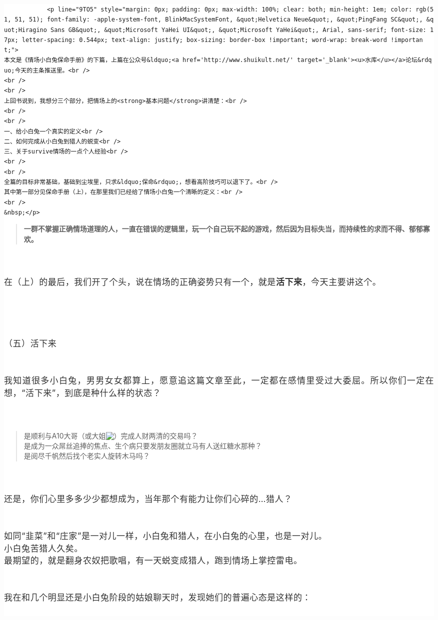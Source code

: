 
				<p line="9TO5" style="margin: 0px; padding: 0px; max-width: 100%; clear: both; min-height: 1em; color: rgb(51, 51, 51); font-family: -apple-system-font, BlinkMacSystemFont, &quot;Helvetica Neue&quot;, &quot;PingFang SC&quot;, &quot;Hiragino Sans GB&quot;, &quot;Microsoft YaHei UI&quot;, &quot;Microsoft YaHei&quot;, Arial, sans-serif; font-size: 17px; letter-spacing: 0.544px; text-align: justify; box-sizing: border-box !important; word-wrap: break-word !important;">
	本文是《情场小白兔保命手册》的下篇，上篇在公众号&ldquo;<a href='http://www.shuikult.net/' target='_blank'><u>水库</u></a>论坛&rdquo;今天的主条推送里。<br />
	<br />
	<br />
	上回书说到，我想分三个部分，把情场上的<strong>基本问题</strong>讲清楚：<br />
	<br />
	<br />
	一、给小白兔一个真实的定义<br />
	二、如何完成从小白兔到猎人的蜕变<br />
	三、关于survive情场的一点个人经验<br />
	<br />
	<br />
	全篇的目标非常基础，基础到尘埃里，只求&ldquo;保命&rdquo;，想看高阶技巧可以退下了。<br />
	其中第一部分见保命手册（上），在那里我们已经给了情场小白兔一个清晰的定义：<br />
	<br />
	&nbsp;</p>
<blockquote>
	<strong>一群不掌握正确情场道理的人，一直在错误的逻辑里，玩一个自己玩不起的游戏，然后因为目标失当，而持续性的求而不得、郁郁寡欢。</strong></blockquote>
<p line="9TO5" style="margin: 0px; padding: 0px; max-width: 100%; clear: both; min-height: 1em; color: rgb(51, 51, 51); font-family: -apple-system-font, BlinkMacSystemFont, &quot;Helvetica Neue&quot;, &quot;PingFang SC&quot;, &quot;Hiragino Sans GB&quot;, &quot;Microsoft YaHei UI&quot;, &quot;Microsoft YaHei&quot;, Arial, sans-serif; font-size: 17px; letter-spacing: 0.544px; text-align: justify; box-sizing: border-box !important; word-wrap: break-word !important;">
	<br />
	<br />
	在（上）的最后，我们开了个头，说在情场的正确姿势只有一个，就是<strong>活下来</strong>，今天主要讲这个。<br />
	<br />
	<br />
	<br />
	<br />
	（五）活下来<br />
	<br />
	<br />
	我知道很多小白兔，男男女女都算上，愿意追这篇文章至此，一定都在感情里受过大委屈。所以你们一定在想，&ldquo;活下来&rdquo;，到底是种什么样的状态？<br />
	<br />
	&nbsp;</p>
<blockquote>
	是顺利与A10大哥（或大姐<img _width="20px" crossorigin="anonymous" data-="" data-fail="0" data-ratio="1" data-w="20" src="http://www.shuikult.net/uploads/allimg/181029/1R6411Z6-0.png" style="vertical-align:text-bottom;height:auto !important;width:20px !important;" />）完成人财两清的交易吗？<br />
	是成为一众屌丝追捧的焦点、生个病只要发朋友圈就立马有人送红糖水那种？<br />
	是阅尽千帆然后找个老实人旋转木马吗？</blockquote>
<p line="9TO5" style="margin: 0px; padding: 0px; max-width: 100%; clear: both; min-height: 1em; color: rgb(51, 51, 51); font-family: -apple-system-font, BlinkMacSystemFont, &quot;Helvetica Neue&quot;, &quot;PingFang SC&quot;, &quot;Hiragino Sans GB&quot;, &quot;Microsoft YaHei UI&quot;, &quot;Microsoft YaHei&quot;, Arial, sans-serif; font-size: 17px; letter-spacing: 0.544px; text-align: justify; box-sizing: border-box !important; word-wrap: break-word !important;">
	<br />
	<br />
	还是，你们心里多多少少都想成为，当年那个有能力让你们心碎的&hellip;猎人？<br />
	<br />
	<br />
	如同&ldquo;韭菜&rdquo;和&ldquo;庄家&rdquo;是一对儿一样，小白兔和猎人，在小白兔的心里，也是一对儿。<br />
	小白兔苦猎人久矣。<br />
	最期望的，就是翻身农奴把歌唱，有一天蜕变成猎人，跑到情场上掌控雷电。<br />
	<br />
	<br />
	我在和几个明显还是小白兔阶段的姑娘聊天时，发现她们的普遍心态是这样的：<br />
	<br />
